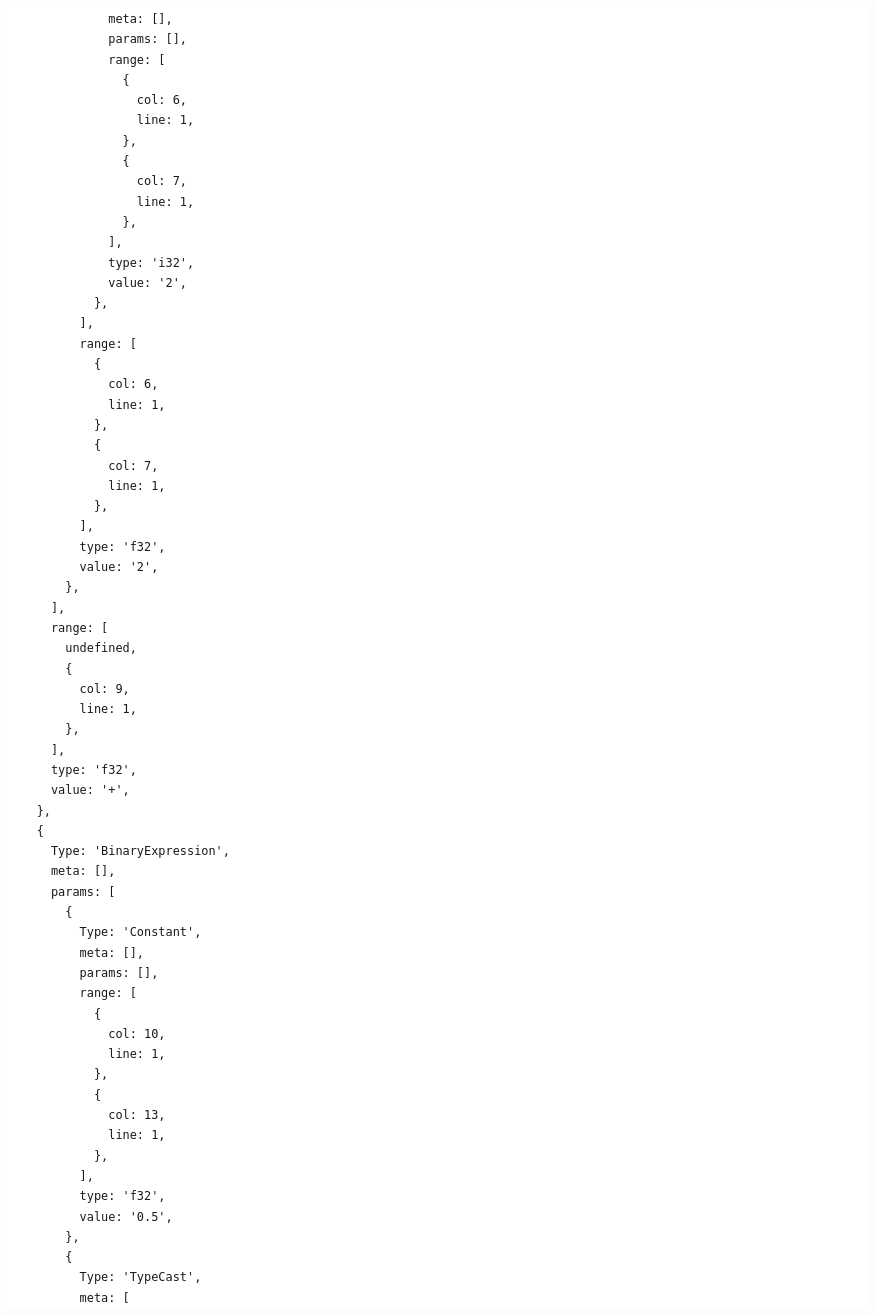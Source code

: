                   meta: [],
                  params: [],
                  range: [
                    {
                      col: 6,
                      line: 1,
                    },
                    {
                      col: 7,
                      line: 1,
                    },
                  ],
                  type: 'i32',
                  value: '2',
                },
              ],
              range: [
                {
                  col: 6,
                  line: 1,
                },
                {
                  col: 7,
                  line: 1,
                },
              ],
              type: 'f32',
              value: '2',
            },
          ],
          range: [
            undefined,
            {
              col: 9,
              line: 1,
            },
          ],
          type: 'f32',
          value: '+',
        },
        {
          Type: 'BinaryExpression',
          meta: [],
          params: [
            {
              Type: 'Constant',
              meta: [],
              params: [],
              range: [
                {
                  col: 10,
                  line: 1,
                },
                {
                  col: 13,
                  line: 1,
                },
              ],
              type: 'f32',
              value: '0.5',
            },
            {
              Type: 'TypeCast',
              meta: [